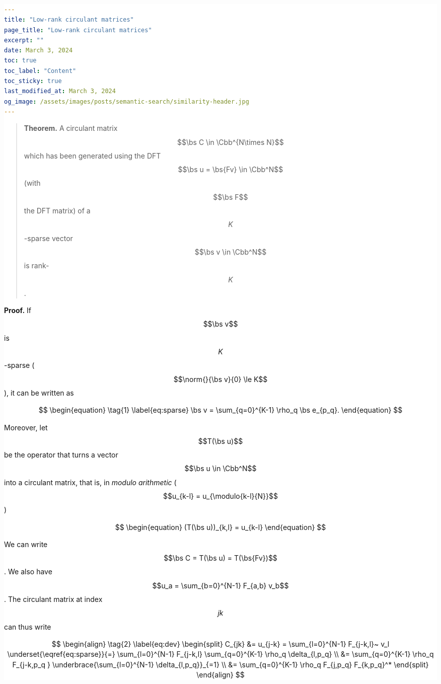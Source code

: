 ```yaml
---
title: "Low-rank circulant matrices"
page_title: "Low-rank circulant matrices"
excerpt: ""
date: March 3, 2024
toc: true
toc_label: "Content"
toc_sticky: true
last_modified_at: March 3, 2024
og_image: /assets/images/posts/semantic-search/similarity-header.jpg
---
```



<script src="/assets/js/mathjax-config.js"></script>


<script type="text/javascript" async 
  src="https://cdnjs.cloudflare.com/ajax/libs/mathjax/3.2.2/es5/tex-mml-chtml.js">
</script>

> **Theorem.** 
> A circulant matrix $$\bs C \in \Cbb^{N\times N}$$ which has been generated using the DFT $$\bs u = \bs{Fv} \in \Cbb^N$$ (with $$\bs F$$ the DFT matrix) of a $$K$$-sparse vector $$\bs v \in \Cbb^N$$ is rank-$$K$$.

**Proof.** 
If $$\bs v$$ is $$K$$-sparse ($$\norm{}{\bs v}{0} \le K$$), it can be written as 

$$
\begin{equation} \tag{1} \label{eq:sparse}
    \bs v = \sum_{q=0}^{K-1} \rho_q \bs e_{p_q}.
\end{equation}
$$

Moreover, let $$T(\bs u)$$ be the operator that turns a vector $$\bs u \in \Cbb^N$$
into a circulant matrix, that is, in <em>modulo arithmetic</em> ($$u_{k-l} = u_{\modulo{k-l}{N}}$$)

$$
\begin{equation}
    (T(\bs u))_{k,l} = u_{k-l}
\end{equation} 
$$

We can write $$\bs C = T(\bs u) = T(\bs{Fv})$$. We also have $$u_a = \sum_{b=0}^{N-1} F_{a,b} v_b$$. The circulant matrix at index $$jk$$ can thus write 

$$
\begin{align} \tag{2} \label{eq:dev}
\begin{split}
    C_{jk} &= u_{j-k} = \sum_{l=0}^{N-1} F_{j-k,l}~ v_l 
    \underset{\eqref{eq:sparse}}{=} \sum_{l=0}^{N-1} F_{j-k,l} 
    \sum_{q=0}^{K-1} \rho_q \delta_{l,p_q} \\ 
    &= \sum_{q=0}^{K-1} \rho_q F_{j-k,p_q } 
    \underbrace{\sum_{l=0}^{N-1} \delta_{l,p_q}}_{=1} \\
    &= \sum_{q=0}^{K-1} \rho_q F_{j,p_q} F_{k,p_q}^*
\end{split}
\end{align}
$$
